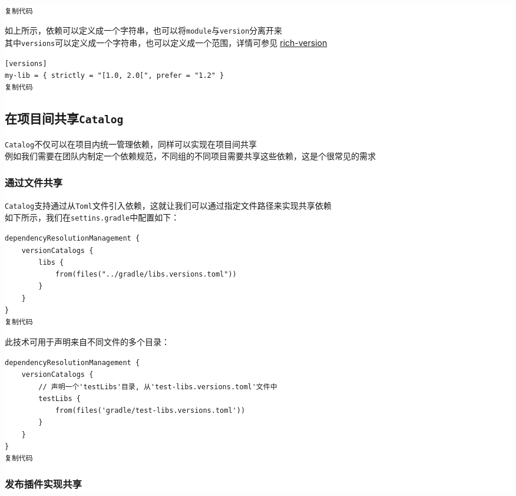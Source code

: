 ```
复制代码

```

如上所示，依赖可以定义成一个字符串，也可以将`module`与`version`分离开来  
其中`versions`可以定义成一个字符串，也可以定义成一个范围，详情可参见 [rich-version](https://link.juejin.cn?target=https%3A%2F%2Fdocs.gradle.org%2Fcurrent%2Fuserguide%2Frich_versions.html%23rich-version-constraints "https://docs.gradle.org/current/userguide/rich_versions.html#rich-version-constraints")

```
[versions]
my-lib = { strictly = "[1.0, 2.0[", prefer = "1.2" }
复制代码

```

在项目间共享`Catalog`
---------------

`Catalog`不仅可以在项目内统一管理依赖，同样可以实现在项目间共享  
例如我们需要在团队内制定一个依赖规范，不同组的不同项目需要共享这些依赖，这是个很常见的需求

### 通过文件共享

`Catalog`支持通过从`Toml`文件引入依赖，这就让我们可以通过指定文件路径来实现共享依赖  
如下所示，我们在`settins.gradle`中配置如下：

```
dependencyResolutionManagement {
    versionCatalogs {
        libs {
            from(files("../gradle/libs.versions.toml"))
        }
    }
}
复制代码

```

此技术可用于声明来自不同文件的多个目录：

```
dependencyResolutionManagement {
    versionCatalogs {
        // 声明一个'testLibs'目录, 从'test-libs.versions.toml'文件中
        testLibs {
            from(files('gradle/test-libs.versions.toml'))
        }
    }
}
复制代码

```

### 发布插件实现共享
